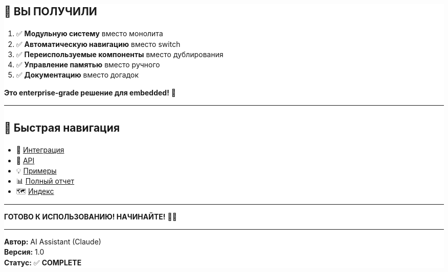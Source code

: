 
## 💪 ВЫ ПОЛУЧИЛИ

1. ✅ **Модульную систему** вместо монолита
2. ✅ **Автоматическую навигацию** вместо switch
3. ✅ **Переиспользуемые компоненты** вместо дублирования
4. ✅ **Управление памятью** вместо ручного
5. ✅ **Документацию** вместо догадок

**Это enterprise-grade решение для embedded!** 💎

---

## 📍 Быстрая навигация

- 🚀 [Интеграция](INTEGRATION_GUIDE.md)
- 📖 [API](components/lvgl_ui/screen_manager/README.md)
- 💡 [Примеры](components/lvgl_ui/EXAMPLE_USAGE.c)
- 📊 [Полный отчет](FULL_IMPLEMENTATION_COMPLETE.md)
- 🗺️ [Индекс](SCREEN_MANAGER_INDEX.md)

---

**ГОТОВО К ИСПОЛЬЗОВАНИЮ! НАЧИНАЙТЕ!** 🎉🚀

---

**Автор:** AI Assistant (Claude)  
**Версия:** 1.0  
**Статус:** ✅ **COMPLETE**

